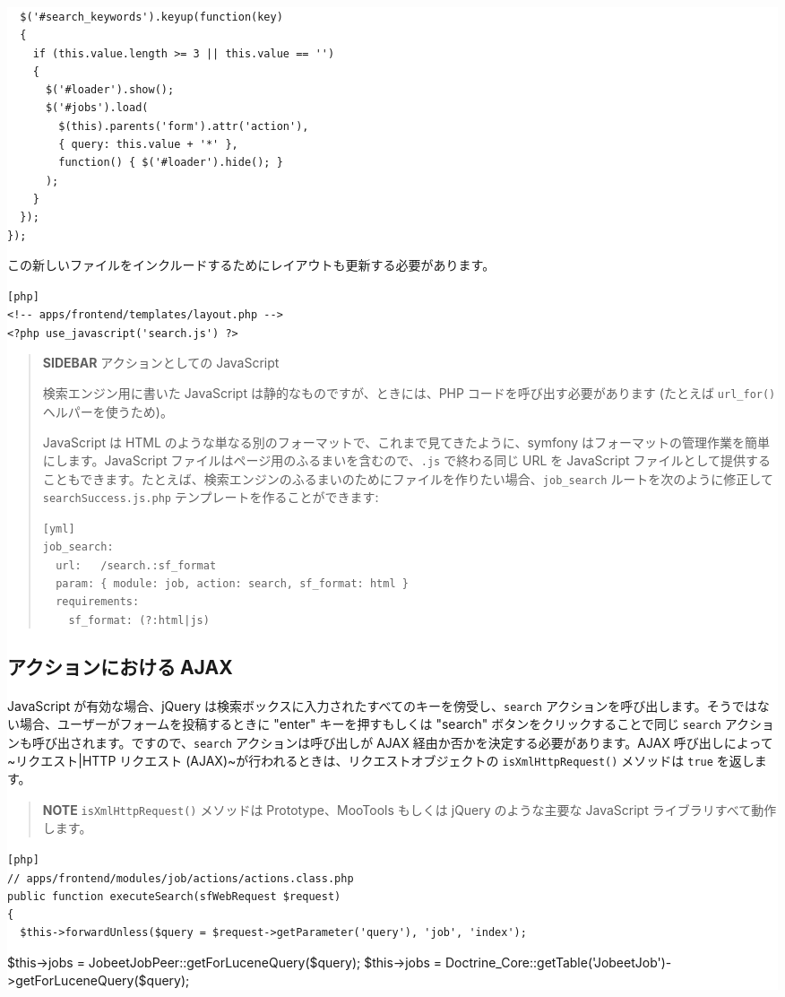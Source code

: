       $('#search_keywords').keyup(function(key)
      {
        if (this.value.length >= 3 || this.value == '')
        {
          $('#loader').show();
          $('#jobs').load(
            $(this).parents('form').attr('action'),
            { query: this.value + '*' },
            function() { $('#loader').hide(); }
          );
        }
      });
    });

この新しいファイルをインクルードするためにレイアウトも更新する必要があります。

    [php]
    <!-- apps/frontend/templates/layout.php -->
    <?php use_javascript('search.js') ?>

>**SIDEBAR**
>アクションとしての JavaScript
>
>検索エンジン用に書いた JavaScript は静的なものですが、ときには、PHP コードを呼び出す必要があります (たとえば `url_for()` ヘルパーを使うため)。
>
>JavaScript は HTML のような単なる別のフォーマットで、これまで見てきたように、symfony はフォーマットの管理作業を簡単にします。JavaScript ファイルはページ用のふるまいを含むので、`.js` で終わる同じ URL を JavaScript ファイルとして提供することもできます。たとえば、検索エンジンのふるまいのためにファイルを作りたい場合、`job_search` ルートを次のように修正して `searchSuccess.js.php` テンプレートを作ることができます:
>
>     [yml]
>     job_search:
>       url:   /search.:sf_format
>       param: { module: job, action: search, sf_format: html }
>       requirements:
>         sf_format: (?:html|js)

アクションにおける AJAX
-----------------------

JavaScript が有効な場合、jQuery は検索ボックスに入力されたすべてのキーを傍受し、`search` アクションを呼び出します。そうではない場合、ユーザーがフォームを投稿するときに "enter" キーを押すもしくは "search" ボタンをクリックすることで同じ `search` アクションも呼び出されます。ですので、`search` アクションは呼び出しが AJAX 経由か否かを決定する必要があります。AJAX 呼び出しによって~リクエスト|HTTP リクエスト (AJAX)~が行われるときは、リクエストオブジェクトの `isXmlHttpRequest()` メソッドは `true` を返します。

>**NOTE**
>`isXmlHttpRequest()` メソッドは Prototype、MooTools もしくは jQuery のような主要な JavaScript ライブラリすべて動作します。

    [php]
    // apps/frontend/modules/job/actions/actions.class.php
    public function executeSearch(sfWebRequest $request)
    {
      $this->forwardUnless($query = $request->getParameter('query'), 'job', 'index');

<propel>
      $this->jobs = JobeetJobPeer::getForLuceneQuery($query);
</propel>
<doctrine>
      $this->jobs = Doctrine_Core::getTable('JobeetJob')->getForLuceneQuery($query);
</doctrine>
